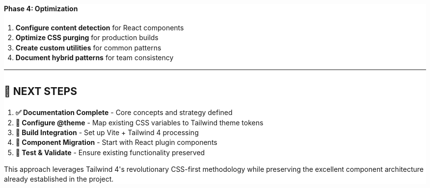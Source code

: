 #### **Phase 4: Optimization**
1. **Configure content detection** for React components
2. **Optimize CSS purging** for production builds
3. **Create custom utilities** for common patterns
4. **Document hybrid patterns** for team consistency

---

## 📝 **NEXT STEPS**

1. **✅ Documentation Complete** - Core concepts and strategy defined
2. **🔄 Configure @theme** - Map existing CSS variables to Tailwind theme tokens
3. **🔄 Build Integration** - Set up Vite + Tailwind 4 processing
4. **🔄 Component Migration** - Start with React plugin components
5. **🔄 Test & Validate** - Ensure existing functionality preserved

This approach leverages Tailwind 4's revolutionary CSS-first methodology while preserving the excellent component architecture already established in the project.